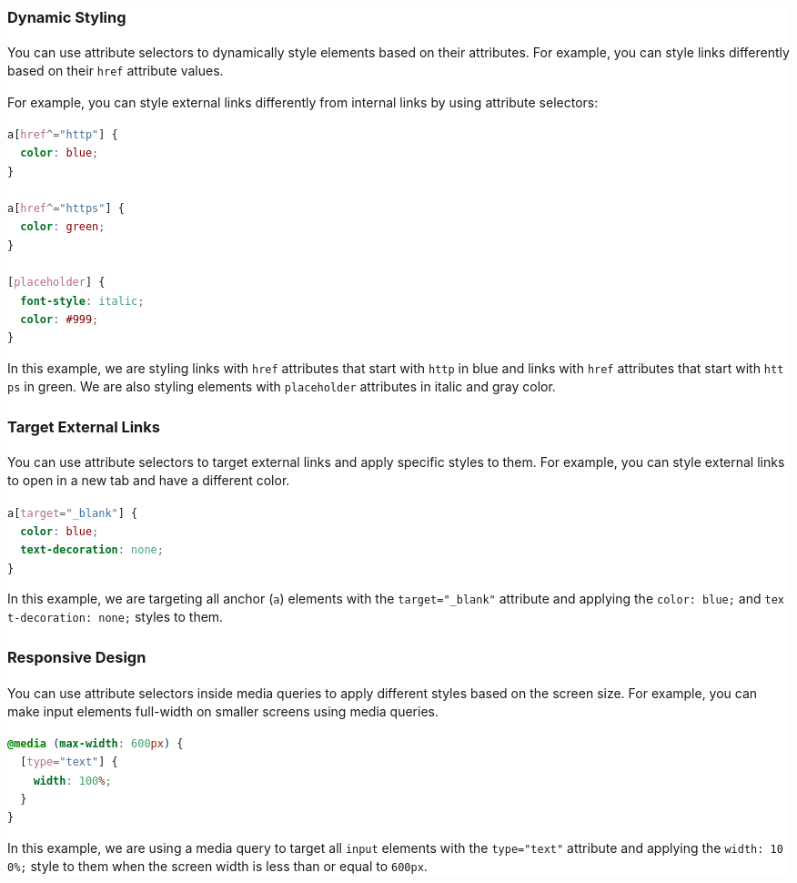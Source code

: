 ### Dynamic Styling

You can use attribute selectors to dynamically style elements based on their attributes. For example, you can style links differently based on their `href` attribute values.

For example, you can style external links differently from internal links by using attribute selectors:

```css title="styles.css" showLineNumbers
a[href^="http"] {
  color: blue;
}

a[href^="https"] {
  color: green;
}

[placeholder] {
  font-style: italic;
  color: #999;
}
```

In this example, we are styling links with `href` attributes that start with `http` in blue and links with `href` attributes that start with `https` in green. We are also styling elements with `placeholder` attributes in italic and gray color.

### Target External Links

You can use attribute selectors to target external links and apply specific styles to them. For example, you can style external links to open in a new tab and have a different color.

```css title="styles.css" showLineNumbers
a[target="_blank"] {
  color: blue;
  text-decoration: none;
}
```

In this example, we are targeting all anchor (`a`) elements with the `target="_blank"` attribute and applying the `color: blue;` and `text-decoration: none;` styles to them.

### Responsive Design

You can use attribute selectors inside media queries to apply different styles based on the screen size. For example, you can make input elements full-width on smaller screens using media queries.

```css title="styles.css" showLineNumbers
@media (max-width: 600px) {
  [type="text"] {
    width: 100%;
  }
}
```

In this example, we are using a media query to target all `input` elements with the `type="text"` attribute and applying the `width: 100%;` style to them when the screen width is less than or equal to `600px`.
